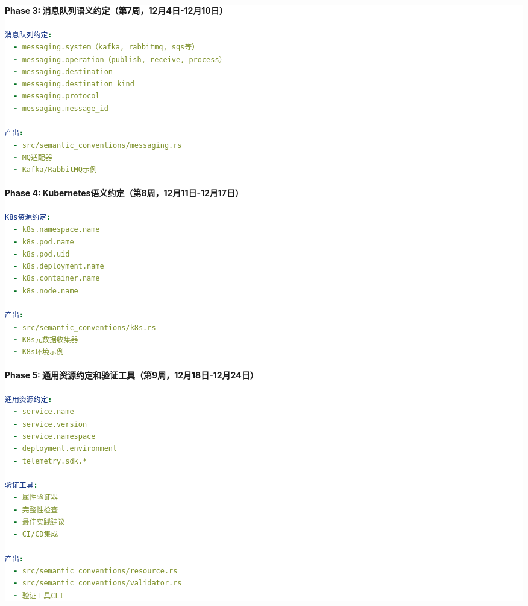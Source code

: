 #### Phase 3: 消息队列语义约定（第7周，12月4日-12月10日）

```yaml
消息队列约定:
  - messaging.system（kafka, rabbitmq, sqs等）
  - messaging.operation（publish, receive, process）
  - messaging.destination
  - messaging.destination_kind
  - messaging.protocol
  - messaging.message_id

产出:
  - src/semantic_conventions/messaging.rs
  - MQ适配器
  - Kafka/RabbitMQ示例
```

#### Phase 4: Kubernetes语义约定（第8周，12月11日-12月17日）

```yaml
K8s资源约定:
  - k8s.namespace.name
  - k8s.pod.name
  - k8s.pod.uid
  - k8s.deployment.name
  - k8s.container.name
  - k8s.node.name

产出:
  - src/semantic_conventions/k8s.rs
  - K8s元数据收集器
  - K8s环境示例
```

#### Phase 5: 通用资源约定和验证工具（第9周，12月18日-12月24日）

```yaml
通用资源约定:
  - service.name
  - service.version
  - service.namespace
  - deployment.environment
  - telemetry.sdk.*

验证工具:
  - 属性验证器
  - 完整性检查
  - 最佳实践建议
  - CI/CD集成

产出:
  - src/semantic_conventions/resource.rs
  - src/semantic_conventions/validator.rs
  - 验证工具CLI
```
